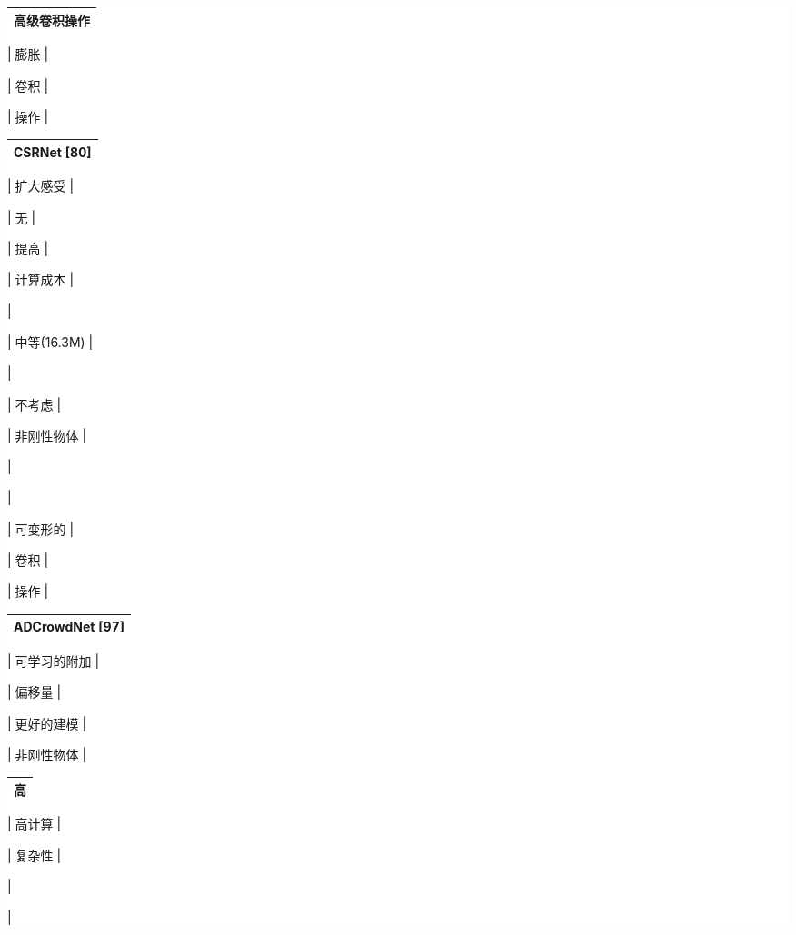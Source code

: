 | 高级卷积操作 |
| --- |

&#124; 膨胀 &#124;

&#124; 卷积 &#124;

&#124; 操作 &#124;

| CSRNet [80] |
| --- |

&#124; 扩大感受 &#124;

&#124; 无 &#124;

&#124; 提高 &#124;

&#124; 计算成本 &#124;

|

&#124; 中等(16.3M) &#124;

|

&#124; 不考虑 &#124;

&#124; 非刚性物体 &#124;

|

|

&#124; 可变形的 &#124;

&#124; 卷积 &#124;

&#124; 操作 &#124;

| ADCrowdNet [97] |
| --- |

&#124; 可学习的附加 &#124;

&#124; 偏移量 &#124;

&#124; 更好的建模 &#124;

&#124; 非刚性物体 &#124;

| 高 |
| --- |

&#124; 高计算 &#124;

&#124; 复杂性 &#124;

|

|
